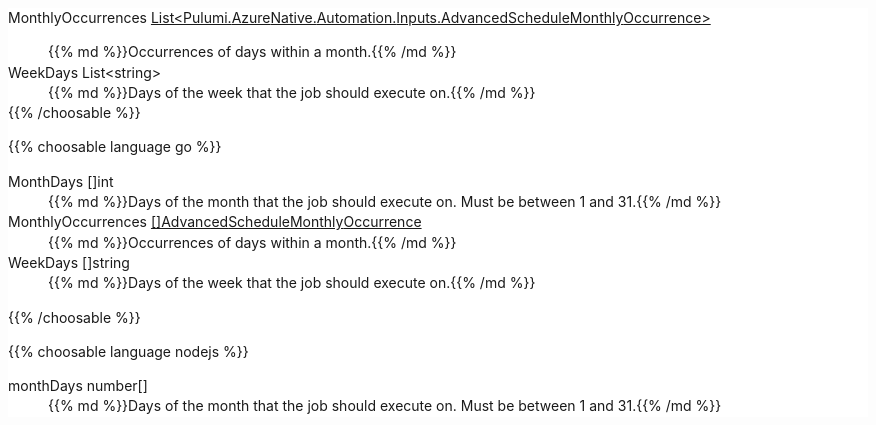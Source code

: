 <a href="#monthlyoccurrences_csharp" style="color: inherit; text-decoration: inherit;">Monthly<wbr>Occurrences</a>
</span>
        <span class="property-indicator"></span>
        <span class="property-type"><a href="#advancedschedulemonthlyoccurrence">List&lt;Pulumi.<wbr>Azure<wbr>Native.<wbr>Automation.<wbr>Inputs.<wbr>Advanced<wbr>Schedule<wbr>Monthly<wbr>Occurrence&gt;</a></span>
    </dt>
    <dd>{{% md %}}Occurrences of days within a month.{{% /md %}}</dd><dt class="property-optional"
            title="Optional">
        <span id="weekdays_csharp">
<a href="#weekdays_csharp" style="color: inherit; text-decoration: inherit;">Week<wbr>Days</a>
</span>
        <span class="property-indicator"></span>
        <span class="property-type">List&lt;string&gt;</span>
    </dt>
    <dd>{{% md %}}Days of the week that the job should execute on.{{% /md %}}</dd></dl>
{{% /choosable %}}

{{% choosable language go %}}
<dl class="resources-properties"><dt class="property-optional"
            title="Optional">
        <span id="monthdays_go">
<a href="#monthdays_go" style="color: inherit; text-decoration: inherit;">Month<wbr>Days</a>
</span>
        <span class="property-indicator"></span>
        <span class="property-type">[]int</span>
    </dt>
    <dd>{{% md %}}Days of the month that the job should execute on. Must be between 1 and 31.{{% /md %}}</dd><dt class="property-optional"
            title="Optional">
        <span id="monthlyoccurrences_go">
<a href="#monthlyoccurrences_go" style="color: inherit; text-decoration: inherit;">Monthly<wbr>Occurrences</a>
</span>
        <span class="property-indicator"></span>
        <span class="property-type"><a href="#advancedschedulemonthlyoccurrence">[]Advanced<wbr>Schedule<wbr>Monthly<wbr>Occurrence</a></span>
    </dt>
    <dd>{{% md %}}Occurrences of days within a month.{{% /md %}}</dd><dt class="property-optional"
            title="Optional">
        <span id="weekdays_go">
<a href="#weekdays_go" style="color: inherit; text-decoration: inherit;">Week<wbr>Days</a>
</span>
        <span class="property-indicator"></span>
        <span class="property-type">[]string</span>
    </dt>
    <dd>{{% md %}}Days of the week that the job should execute on.{{% /md %}}</dd></dl>
{{% /choosable %}}

{{% choosable language nodejs %}}
<dl class="resources-properties"><dt class="property-optional"
            title="Optional">
        <span id="monthdays_nodejs">
<a href="#monthdays_nodejs" style="color: inherit; text-decoration: inherit;">month<wbr>Days</a>
</span>
        <span class="property-indicator"></span>
        <span class="property-type">number[]</span>
    </dt>
    <dd>{{% md %}}Days of the month that the job should execute on. Must be between 1 and 31.{{% /md %}}</dd><dt class="property-optional"
            title="Optional">
        <span id="monthlyoccurrences_nodejs">